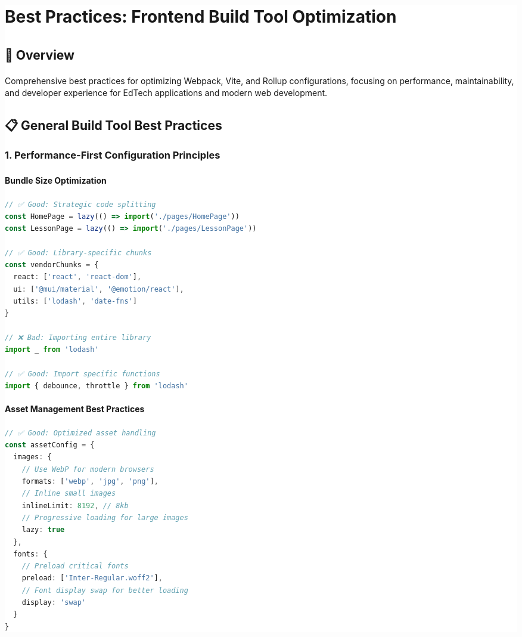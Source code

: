 # Best Practices: Frontend Build Tool Optimization

## 🎯 Overview

Comprehensive best practices for optimizing Webpack, Vite, and Rollup configurations, focusing on performance, maintainability, and developer experience for EdTech applications and modern web development.

## 📋 General Build Tool Best Practices

### 1. Performance-First Configuration Principles

#### Bundle Size Optimization
```typescript
// ✅ Good: Strategic code splitting
const HomePage = lazy(() => import('./pages/HomePage'))
const LessonPage = lazy(() => import('./pages/LessonPage'))

// ✅ Good: Library-specific chunks
const vendorChunks = {
  react: ['react', 'react-dom'],
  ui: ['@mui/material', '@emotion/react'],
  utils: ['lodash', 'date-fns']
}

// ❌ Bad: Importing entire library
import _ from 'lodash'

// ✅ Good: Import specific functions
import { debounce, throttle } from 'lodash'
```

#### Asset Management Best Practices
```typescript
// ✅ Good: Optimized asset handling
const assetConfig = {
  images: {
    // Use WebP for modern browsers
    formats: ['webp', 'jpg', 'png'],
    // Inline small images
    inlineLimit: 8192, // 8kb
    // Progressive loading for large images
    lazy: true
  },
  fonts: {
    // Preload critical fonts
    preload: ['Inter-Regular.woff2'],
    // Font display swap for better loading
    display: 'swap'
  }
}
```
